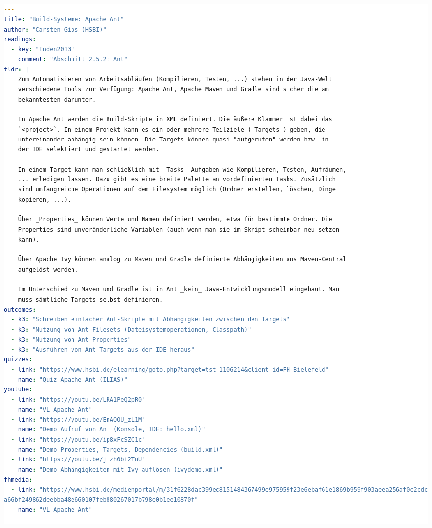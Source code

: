 ```yaml
---
title: "Build-Systeme: Apache Ant"
author: "Carsten Gips (HSBI)"
readings:
  - key: "Inden2013"
    comment: "Abschnitt 2.5.2: Ant"
tldr: |
    Zum Automatisieren von Arbeitsabläufen (Kompilieren, Testen, ...) stehen in der Java-Welt
    verschiedene Tools zur Verfügung: Apache Ant, Apache Maven und Gradle sind sicher die am
    bekanntesten darunter.

    In Apache Ant werden die Build-Skripte in XML definiert. Die äußere Klammer ist dabei das
    `<project>`. In einem Projekt kann es ein oder mehrere Teilziele (_Targets_) geben, die
    untereinander abhängig sein können. Die Targets können quasi "aufgerufen" werden bzw. in
    der IDE selektiert und gestartet werden.

    In einem Target kann man schließlich mit _Tasks_ Aufgaben wie Kompilieren, Testen, Aufräumen,
    ... erledigen lassen. Dazu gibt es eine breite Palette an vordefinierten Tasks. Zusätzlich
    sind umfangreiche Operationen auf dem Filesystem möglich (Ordner erstellen, löschen, Dinge
    kopieren, ...).

    Über _Properties_ können Werte und Namen definiert werden, etwa für bestimmte Ordner. Die
    Properties sind unveränderliche Variablen (auch wenn man sie im Skript scheinbar neu setzen
    kann).

    Über Apache Ivy können analog zu Maven und Gradle definierte Abhängigkeiten aus Maven-Central
    aufgelöst werden.

    Im Unterschied zu Maven und Gradle ist in Ant _kein_ Java-Entwicklungsmodell eingebaut. Man
    muss sämtliche Targets selbst definieren.
outcomes:
  - k3: "Schreiben einfacher Ant-Skripte mit Abhängigkeiten zwischen den Targets"
  - k3: "Nutzung von Ant-Filesets (Dateisystemoperationen, Classpath)"
  - k3: "Nutzung von Ant-Properties"
  - k3: "Ausführen von Ant-Targets aus der IDE heraus"
quizzes:
  - link: "https://www.hsbi.de/elearning/goto.php?target=tst_1106214&client_id=FH-Bielefeld"
    name: "Quiz Apache Ant (ILIAS)"
youtube:
  - link: "https://youtu.be/LRA1PeQ2pR0"
    name: "VL Apache Ant"
  - link: "https://youtu.be/EnAQOU_zL1M"
    name: "Demo Aufruf von Ant (Konsole, IDE: hello.xml)"
  - link: "https://youtu.be/ip8xFcSZC1c"
    name: "Demo Properties, Targets, Dependencies (build.xml)"
  - link: "https://youtu.be/jizh0bi2TnU"
    name: "Demo Abhängigkeiten mit Ivy auflösen (ivydemo.xml)"
fhmedia:
  - link: "https://www.hsbi.de/medienportal/m/31f6228dac399ec8151484367499e975959f23e6ebaf61e1869b959f903aeea256af0c2cdca66bf249862deebba48e660107feb880267017b798e0b1ee10870f"
    name: "VL Apache Ant"
---
```
